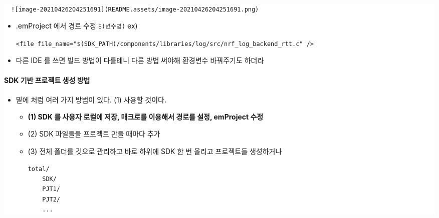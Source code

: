       ![image-20210426204251691](README.assets/image-20210426204251691.png)

  - .emProject 에서 경로 수정 `$(변수명)`
    ex)
    
    ```
    <file file_name="$(SDK_PATH)/components/libraries/log/src/nrf_log_backend_rtt.c" />
    ```
    
    

- 다른 IDE 를 쓰면 빌드 방법이 다를테니 다른 방법 써야해 환경변수 바꿔주기도 하더라



#### SDK 기반 프로젝트 생성 방법

- 밑에 처럼 여러 가지 방법이 있다. (1) 사용할 것이다.

  - **(1) SDK 를 사용자 로컬에 저장, 매크로를 이용해서 경로를 설정, emProject 수정**

  - (2) SDK 파일들을 프로젝트 만들 때마다 추가

  - (3) 전체 폴더를 깃으로 관리하고 바로 하위에 SDK 한 번 올리고 프로젝트들 생성하거나

    ```
    total/
    	SDK/
    	PJT1/
    	PJT2/
    	...
    ```
